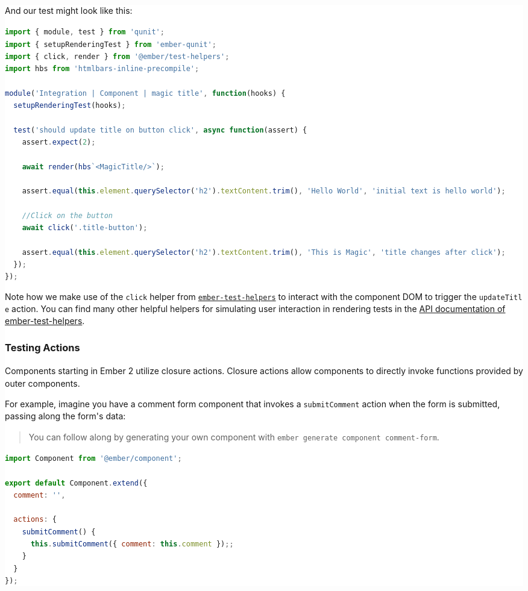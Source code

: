 And our test might look like this:

```javascript {data-filename="tests/integration/components/magic-title-test.js"}
import { module, test } from 'qunit';
import { setupRenderingTest } from 'ember-qunit';
import { click, render } from '@ember/test-helpers';
import hbs from 'htmlbars-inline-precompile';

module('Integration | Component | magic title', function(hooks) {
  setupRenderingTest(hooks);

  test('should update title on button click', async function(assert) {
    assert.expect(2);

    await render(hbs`<MagicTitle/>`);

    assert.equal(this.element.querySelector('h2').textContent.trim(), 'Hello World', 'initial text is hello world');

    //Click on the button
    await click('.title-button');

    assert.equal(this.element.querySelector('h2').textContent.trim(), 'This is Magic', 'title changes after click');
  });
});
```

Note how we make use of the `click` helper from [`ember-test-helpers`](https://github.com/emberjs/ember-test-helpers) to interact with the component DOM to trigger the `updateTitle` action.
You can find many other helpful helpers for simulating user interaction in rendering tests in the [API documentation of ember-test-helpers](https://github.com/emberjs/ember-test-helpers/blob/master/API.md).

### Testing Actions

Components starting in Ember 2 utilize closure actions.
Closure actions allow components to directly invoke functions provided by outer components.

For example, imagine you have a comment form component that invokes a `submitComment` action when the form is submitted,
passing along the form's data:

> You can follow along by generating your own component with `ember generate
> component comment-form`.

```javascript {data-filename="app/components/comment-form.js"}
import Component from '@ember/component';

export default Component.extend({
  comment: '',

  actions: {
    submitComment() {
      this.submitComment({ comment: this.comment });;
    }
  }
});
```
